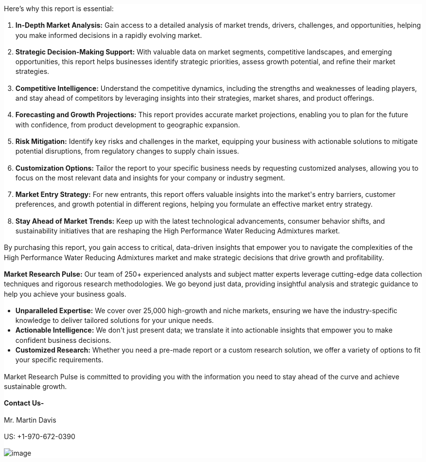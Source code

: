 Here&rsquo;s why this report is essential:</p><ol><li><p><strong>In-Depth Market Analysis:</strong> Gain access to a detailed analysis of market trends, drivers, challenges, and opportunities, helping you make informed decisions in a rapidly evolving market.</p></li><li><p><strong>Strategic Decision-Making Support:</strong> With valuable data on market segments, competitive landscapes, and emerging opportunities, this report helps businesses identify strategic priorities, assess growth potential, and refine their market strategies.</p></li><li><p><strong>Competitive Intelligence:</strong> Understand the competitive dynamics, including the strengths and weaknesses of leading players, and stay ahead of competitors by leveraging insights into their strategies, market shares, and product offerings.</p></li><li><p><strong>Forecasting and Growth Projections:</strong> This report provides accurate market projections, enabling you to plan for the future with confidence, from product development to geographic expansion.</p></li><li><p><strong>Risk Mitigation:</strong> Identify key risks and challenges in the market, equipping your business with actionable solutions to mitigate potential disruptions, from regulatory changes to supply chain issues.</p></li><li><p><strong>Customization Options:</strong> Tailor the report to your specific business needs by requesting customized analyses, allowing you to focus on the most relevant data and insights for your company or industry segment.</p></li><li><p><strong>Market Entry Strategy:</strong> For new entrants, this report offers valuable insights into the market's entry barriers, customer preferences, and growth potential in different regions, helping you formulate an effective market entry strategy.</p></li><li><p><strong>Stay Ahead of Market Trends:</strong> Keep up with the latest technological advancements, consumer behavior shifts, and sustainability initiatives that are reshaping the High Performance Water Reducing Admixtures market.</p></li></ol><p>By purchasing this report, you gain access to critical, data-driven insights that empower you to navigate the complexities of the High Performance Water Reducing Admixtures market and make strategic decisions that drive growth and profitability.</p><p><strong>Market Research Pulse:</strong>&nbsp;Our team of 250+ experienced analysts and subject matter experts leverage cutting-edge data collection techniques and rigorous research methodologies. We go beyond just data, providing insightful analysis and strategic guidance to help you achieve your business goals.</p><ul><li><strong>Unparalleled Expertise:</strong>&nbsp;We cover over 25,000 high-growth and niche markets, ensuring we have the industry-specific knowledge to deliver tailored solutions for your unique needs.</li><li><strong>Actionable Intelligence:</strong>&nbsp;We don't just present data; we translate it into actionable insights that empower you to make confident business decisions.</li><li><strong>Customized Research:</strong>&nbsp;Whether you need a pre-made report or a custom research solution, we offer a variety of options to fit your specific requirements.</li></ul><p>Market Research Pulse is committed to providing you with the information you need to stay ahead of the curve and achieve sustainable growth.</p><p><strong>Contact Us-</strong></p><p>Mr. Martin Davis</p><p>US: +1-970-672-0390</p>
![image](https://github.com/user-attachments/assets/7113ec3c-e9b3-46f6-8146-f4b07fd3ad24)
